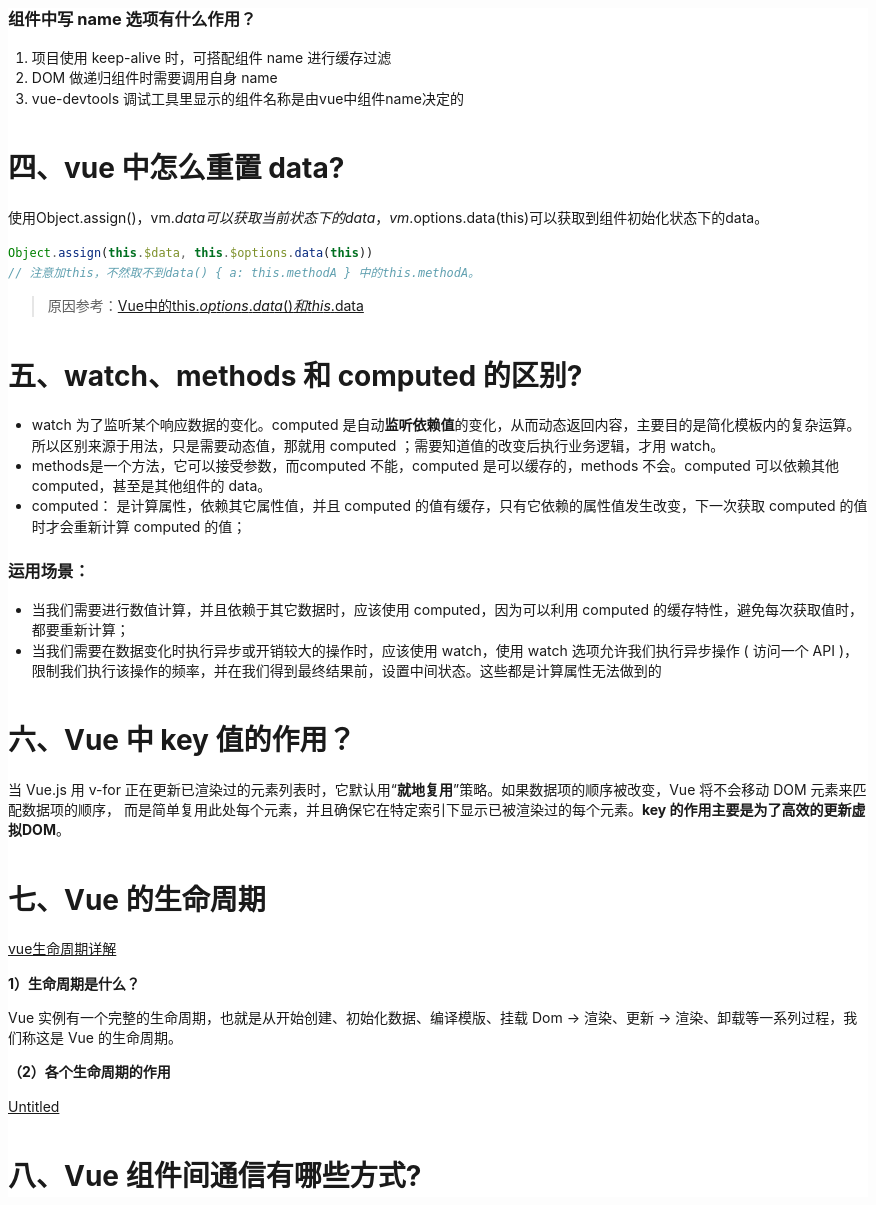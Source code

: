 ### **组件中写 name 选项有什么作用？**

1. 项目使用 keep-alive 时，可搭配组件 name 进行缓存过滤
2. DOM 做递归组件时需要调用自身 name
3. vue-devtools 调试工具里显示的组件名称是由vue中组件name决定的

# 四、**vue 中怎么重置 data?**

使用Object.assign()，vm.$data可以获取当前状态下的data，vm.$options.data(this)可以获取到组件初始化状态下的data。

```jsx
Object.assign(this.$data, this.$options.data(this))  
// 注意加this，不然取不到data() { a: this.methodA } 中的this.methodA。

```

> 原因参考：[Vue中的this.$options.data()和this.$data](https://blog.csdn.net/mocoe/article/details/89682022)

# 五、**watch、methods 和 computed 的区别?**

- watch 为了监听某个响应数据的变化。computed 是自动**监听依赖值**的变化，从而动态返回内容，主要目的是简化模板内的复杂运算。所以区别来源于用法，只是需要动态值，那就用 computed ；需要知道值的改变后执行业务逻辑，才用 watch。
- methods是一个方法，它可以接受参数，而computed 不能，computed 是可以缓存的，methods 不会。computed 可以依赖其他 computed，甚至是其他组件的 data。
- computed： 是计算属性，依赖其它属性值，并且 computed 的值有缓存，只有它依赖的属性值发生改变，下一次获取 computed 的值时才会重新计算 computed 的值；

### 运用场景：

- 当我们需要进行数值计算，并且依赖于其它数据时，应该使用 computed，因为可以利用 computed 的缓存特性，避免每次获取值时，都要重新计算；
- 当我们需要在数据变化时执行异步或开销较大的操作时，应该使用 watch，使用 watch 选项允许我们执行异步操作 ( 访问一个 API )，限制我们执行该操作的频率，并在我们得到最终结果前，设置中间状态。这些都是计算属性无法做到的

# 六、**Vue 中 key 值的作用？**

当 Vue.js 用 v-for 正在更新已渲染过的元素列表时，它默认用“**就地复用**”策略。如果数据项的顺序被改变，Vue 将不会移动 DOM 元素来匹配数据项的顺序， 而是简单复用此处每个元素，并且确保它在特定索引下显示已被渲染过的每个元素。**key 的作用主要是为了高效的更新虚拟DOM**。

# 七、**Vue 的生命周期**

[vue生命周期详解](https://juejin.im/post/5c6d48e36fb9a049eb3c84ff)

**1）生命周期是什么？**

Vue 实例有一个完整的生命周期，也就是从开始创建、初始化数据、编译模版、挂载 Dom -> 渲染、更新 -> 渲染、卸载等一系列过程，我们称这是 Vue 的生命周期。

**（2）各个生命周期的作用**

[Untitled](https://www.notion.so/016c9b9df5024354b461047b344148a9)

# 八、**Vue 组件间通信有哪些方式?**
